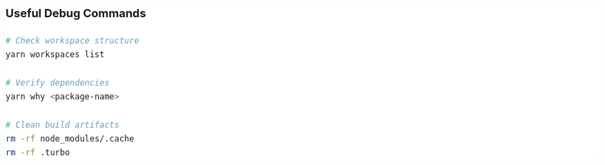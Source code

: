 ### Useful Debug Commands

```bash
# Check workspace structure
yarn workspaces list

# Verify dependencies
yarn why <package-name>

# Clean build artifacts
rm -rf node_modules/.cache
rm -rf .turbo
```
